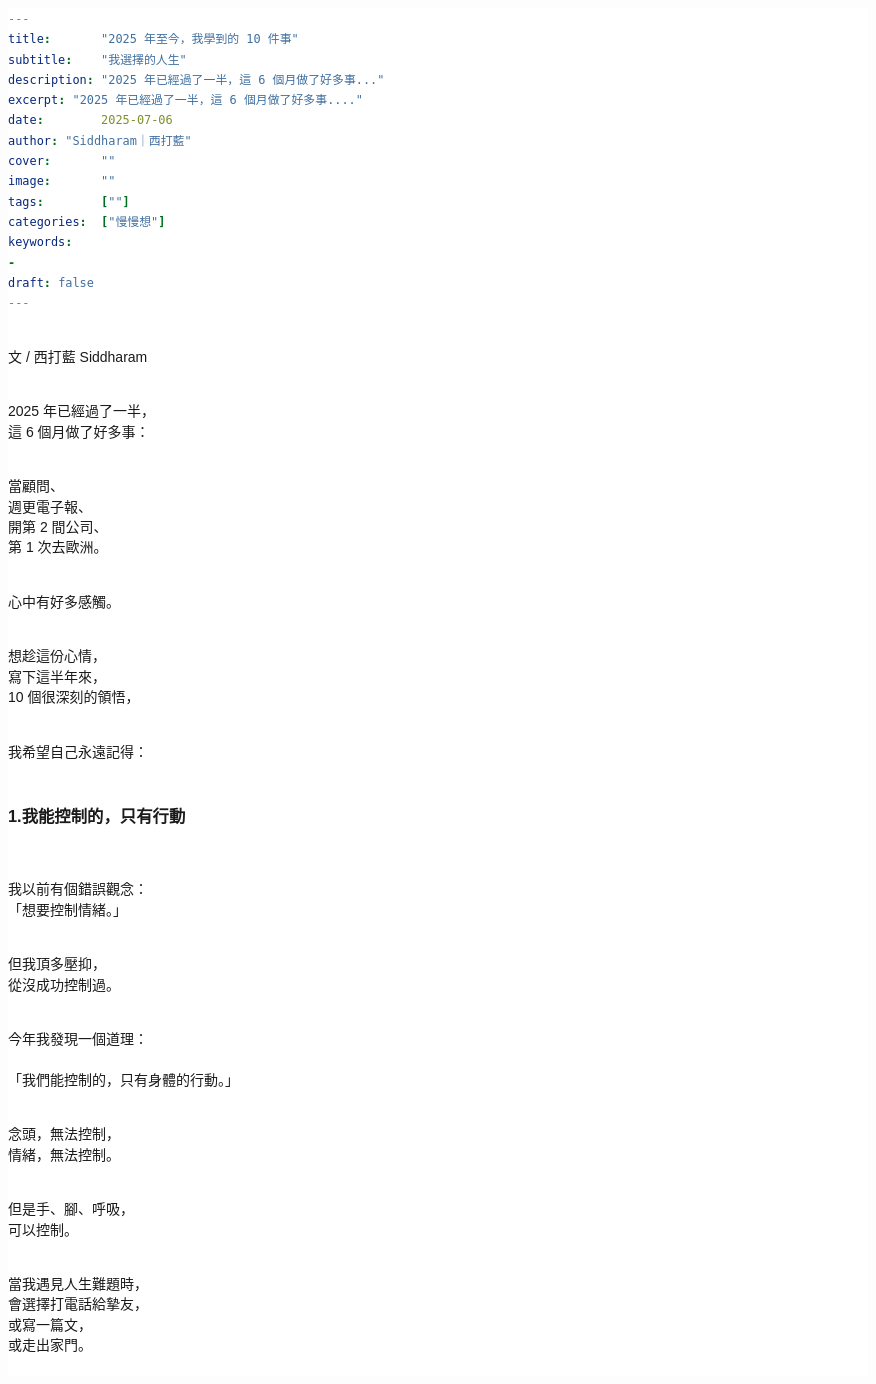 ```yaml
---
title:       "2025 年至今，我學到的 10 件事"
subtitle:    "我選擇的人生"
description: "2025 年已經過了一半，這 6 個月做了好多事..."
excerpt: "2025 年已經過了一半，這 6 個月做了好多事...."
date:        2025-07-06
author: "Siddharam｜西打藍"
cover:       ""
image:       ""
tags:        [""]
categories:  ["慢慢想"]
keywords:
- 
draft: false
---
```


<article style="font-family: 'Noto Sans TC', '微軟正黑體', sans-serif; font-weight: 300;">

<br>文 / 西打藍 Siddharam<br><br>

2025 年已經過了一半，<br>
這 6 個月做了好多事：<br><br>

當顧問、<br>
週更電子報、<br>
開第 2 間公司、<br>
第 1 次去歐洲。<br><br>

心中有好多感觸。<br><br>

想趁這份心情，<br>
寫下這半年來，<br>
10 個很深刻的領悟，<br><br>

我希望自己永遠記得：<br><br>


<h3 class="article-h1-color">1.我能控制的，只有行動</h3><br>

我以前有個錯誤觀念：<br>
「想要控制情緒。」<br><br>

但我頂多壓抑，<br>
從沒成功控制過。<br><br>

今年我發現一個道理：<br><br>
「我們能控制的，只有身體的行動。」<br><br>

念頭，無法控制，<br>
情緒，無法控制。<br><br>

但是手、腳、呼吸，<br>
可以控制。<br><br>

當我遇見人生難題時，<br>
會選擇打電話給摯友，<br>
或寫一篇文，<br>
或走出家門。<br><br>

